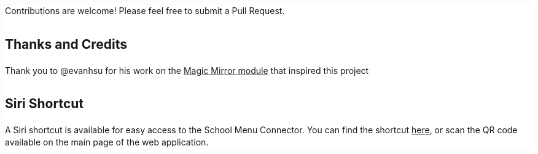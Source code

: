 Contributions are welcome! Please feel free to submit a Pull Request.

## Thanks and Credits

Thank you to @evanhsu for his work on the [Magic Mirror module](https://github.com/evanhsu/MMM-TitanSchoolMealMenu/tree/main) that inspired this project

## Siri Shortcut

A Siri shortcut is available for easy access to the School Menu Connector. You can find the shortcut [here](https://www.icloud.com/shortcuts/31cb63a18a8a49ef8afccfc8771dc6e0), or scan the QR code available on the main page of the web application.
